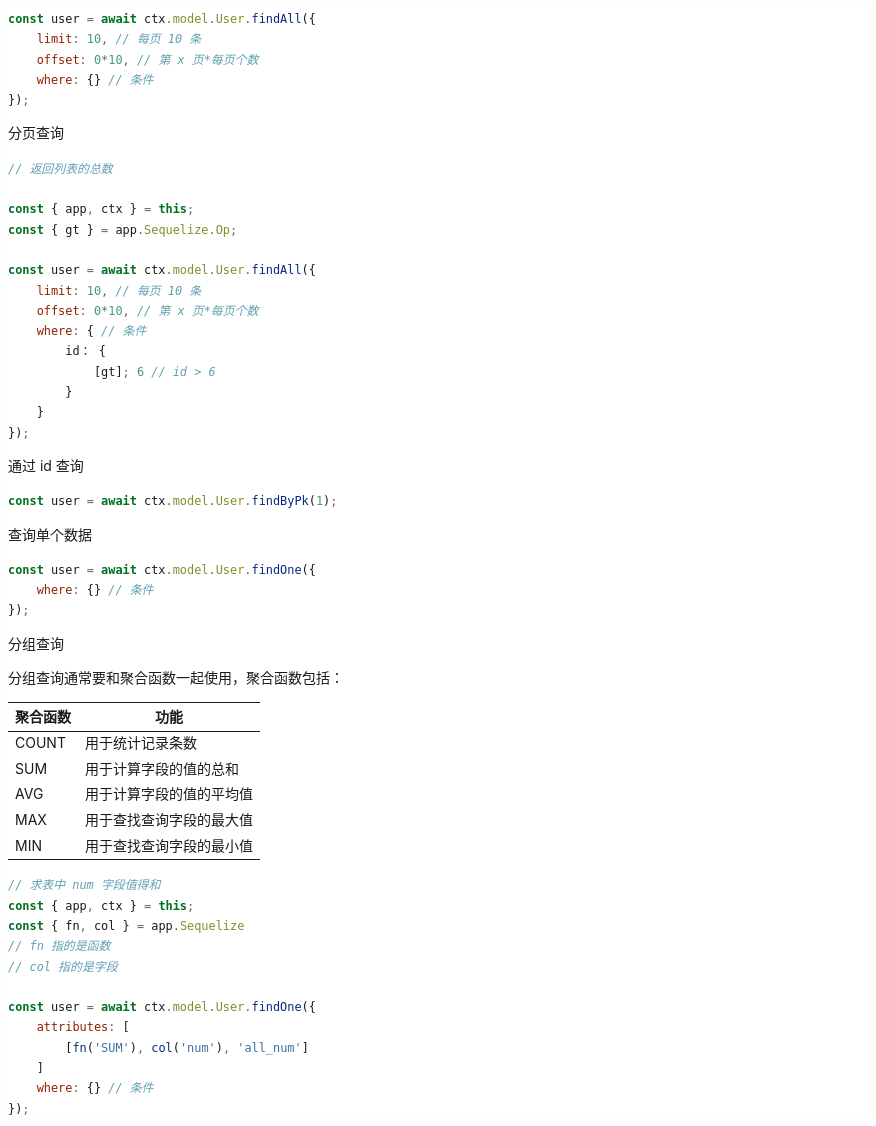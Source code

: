 ```js
const user = await ctx.model.User.findAll({
    limit: 10, // 每页 10 条
    offset: 0*10, // 第 x 页*每页个数
    where: {} // 条件
});
```

分页查询

```js
// 返回列表的总数

const { app, ctx } = this;
const { gt } = app.Sequelize.Op;

const user = await ctx.model.User.findAll({
    limit: 10, // 每页 10 条
    offset: 0*10, // 第 x 页*每页个数
    where: { // 条件
        id： {
            [gt]; 6 // id > 6
        }
    }
});
```

通过 id 查询

```js
const user = await ctx.model.User.findByPk(1);
```

查询单个数据

```js
const user = await ctx.model.User.findOne({
    where: {} // 条件
});
```

分组查询

分组查询通常要和聚合函数一起使用，聚合函数包括：

| 聚合函数 | 功能 |
| --- | --- |
|  COUNT  |  用于统计记录条数  |
|  SUM  |  用于计算字段的值的总和  |
| AVG   |  用于计算字段的值的平均值  |
| MAX   |  用于查找查询字段的最大值  |
| MIN   | 用于查找查询字段的最小值  |

```js
// 求表中 num 字段值得和
const { app, ctx } = this;
const { fn, col } = app.Sequelize
// fn 指的是函数
// col 指的是字段

const user = await ctx.model.User.findOne({
    attributes: [
        [fn('SUM'), col('num'), 'all_num']
    ]
    where: {} // 条件
});
```